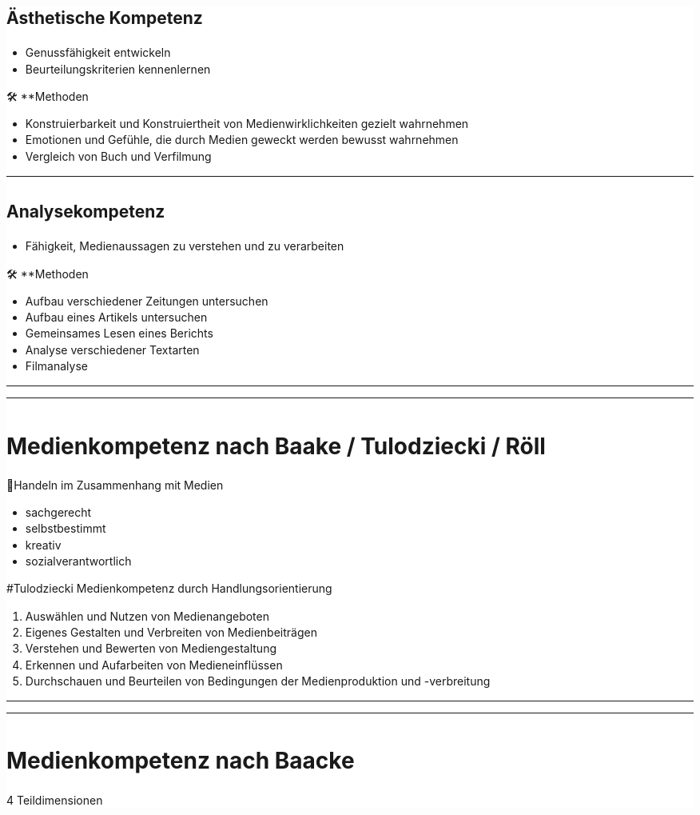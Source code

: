 
## Ästhetische Kompetenz

- Genussfähigkeit entwickeln
- Beurteilungskriterien kennenlernen

🛠️ **Methoden

- Konstruierbarkeit und Konstruiertheit von Medienwirklichkeiten gezielt wahrnehmen 
- Emotionen und Gefühle, die durch Medien geweckt werden bewusst wahrnehmen
- Vergleich von Buch und Verfilmung

---

## Analysekompetenz

- Fähigkeit, Medienaussagen zu verstehen und zu verarbeiten

🛠️ **Methoden

- Aufbau verschiedener Zeitungen untersuchen
- Aufbau eines Artikels untersuchen
- Gemeinsames Lesen eines Berichts
- Analyse verschiedener Textarten
- Filmanalyse

---
---

# Medienkompetenz nach Baake / Tulodziecki / Röll



 🎯Handeln im Zusammenhang mit Medien 
- sachgerecht
- selbstbestimmt
- kreativ
- sozialverantwortlich

#Tulodziecki Medienkompetenz durch Handlungsorientierung

1. Auswählen und Nutzen von Medienangeboten
2. Eigenes Gestalten und Verbreiten von Medienbeiträgen
3. Verstehen und Bewerten von Mediengestaltung
4. Erkennen und Aufarbeiten von Medieneinflüssen
5. Durchschauen und Beurteilen von Bedingungen der Medienproduktion und -verbreitung

---
---

# Medienkompetenz nach Baacke

4 Teildimensionen
